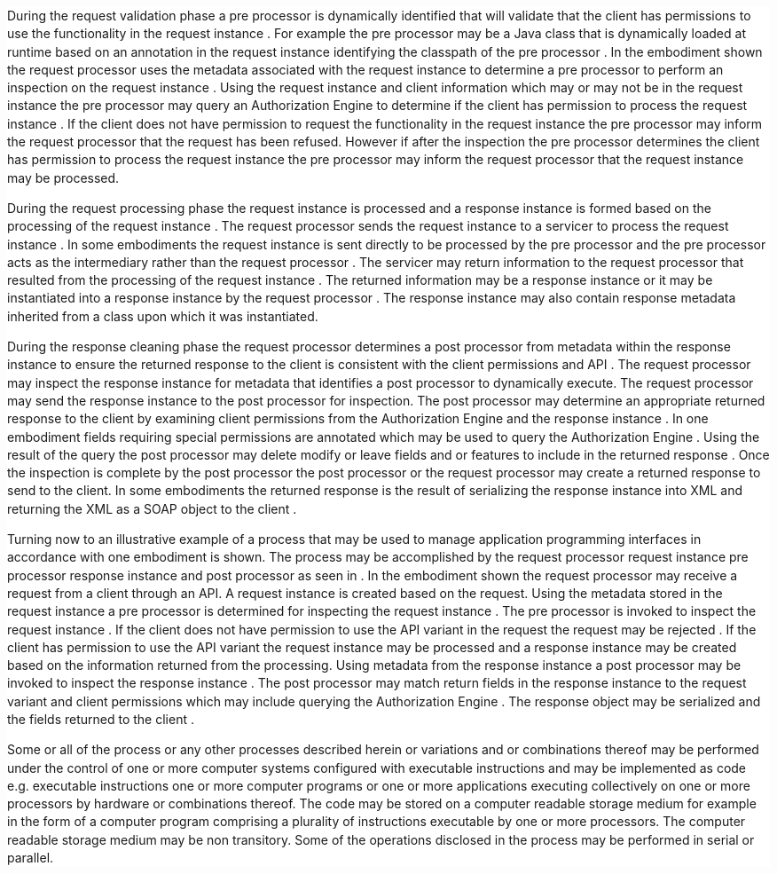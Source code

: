 During the request validation phase a pre processor is dynamically identified that will validate that the client has permissions to use the functionality in the request instance . For example the pre processor may be a Java class that is dynamically loaded at runtime based on an annotation in the request instance identifying the classpath of the pre processor . In the embodiment shown the request processor uses the metadata associated with the request instance to determine a pre processor to perform an inspection on the request instance . Using the request instance and client information which may or may not be in the request instance the pre processor may query an Authorization Engine to determine if the client has permission to process the request instance . If the client does not have permission to request the functionality in the request instance the pre processor may inform the request processor that the request has been refused. However if after the inspection the pre processor determines the client has permission to process the request instance the pre processor may inform the request processor that the request instance may be processed.

During the request processing phase the request instance is processed and a response instance is formed based on the processing of the request instance . The request processor sends the request instance to a servicer to process the request instance . In some embodiments the request instance is sent directly to be processed by the pre processor and the pre processor acts as the intermediary rather than the request processor . The servicer may return information to the request processor that resulted from the processing of the request instance . The returned information may be a response instance or it may be instantiated into a response instance by the request processor . The response instance may also contain response metadata inherited from a class upon which it was instantiated.

During the response cleaning phase the request processor determines a post processor from metadata within the response instance to ensure the returned response to the client is consistent with the client permissions and API . The request processor may inspect the response instance for metadata that identifies a post processor to dynamically execute. The request processor may send the response instance to the post processor for inspection. The post processor may determine an appropriate returned response to the client by examining client permissions from the Authorization Engine and the response instance . In one embodiment fields requiring special permissions are annotated which may be used to query the Authorization Engine . Using the result of the query the post processor may delete modify or leave fields and or features to include in the returned response . Once the inspection is complete by the post processor the post processor or the request processor may create a returned response to send to the client. In some embodiments the returned response is the result of serializing the response instance into XML and returning the XML as a SOAP object to the client .

Turning now to an illustrative example of a process that may be used to manage application programming interfaces in accordance with one embodiment is shown. The process may be accomplished by the request processor request instance pre processor response instance and post processor as seen in . In the embodiment shown the request processor may receive a request from a client through an API. A request instance is created based on the request. Using the metadata stored in the request instance a pre processor is determined for inspecting the request instance . The pre processor is invoked to inspect the request instance . If the client does not have permission to use the API variant in the request the request may be rejected . If the client has permission to use the API variant the request instance may be processed and a response instance may be created based on the information returned from the processing. Using metadata from the response instance a post processor may be invoked to inspect the response instance . The post processor may match return fields in the response instance to the request variant and client permissions which may include querying the Authorization Engine . The response object may be serialized and the fields returned to the client .

Some or all of the process or any other processes described herein or variations and or combinations thereof may be performed under the control of one or more computer systems configured with executable instructions and may be implemented as code e.g. executable instructions one or more computer programs or one or more applications executing collectively on one or more processors by hardware or combinations thereof. The code may be stored on a computer readable storage medium for example in the form of a computer program comprising a plurality of instructions executable by one or more processors. The computer readable storage medium may be non transitory. Some of the operations disclosed in the process may be performed in serial or parallel.
